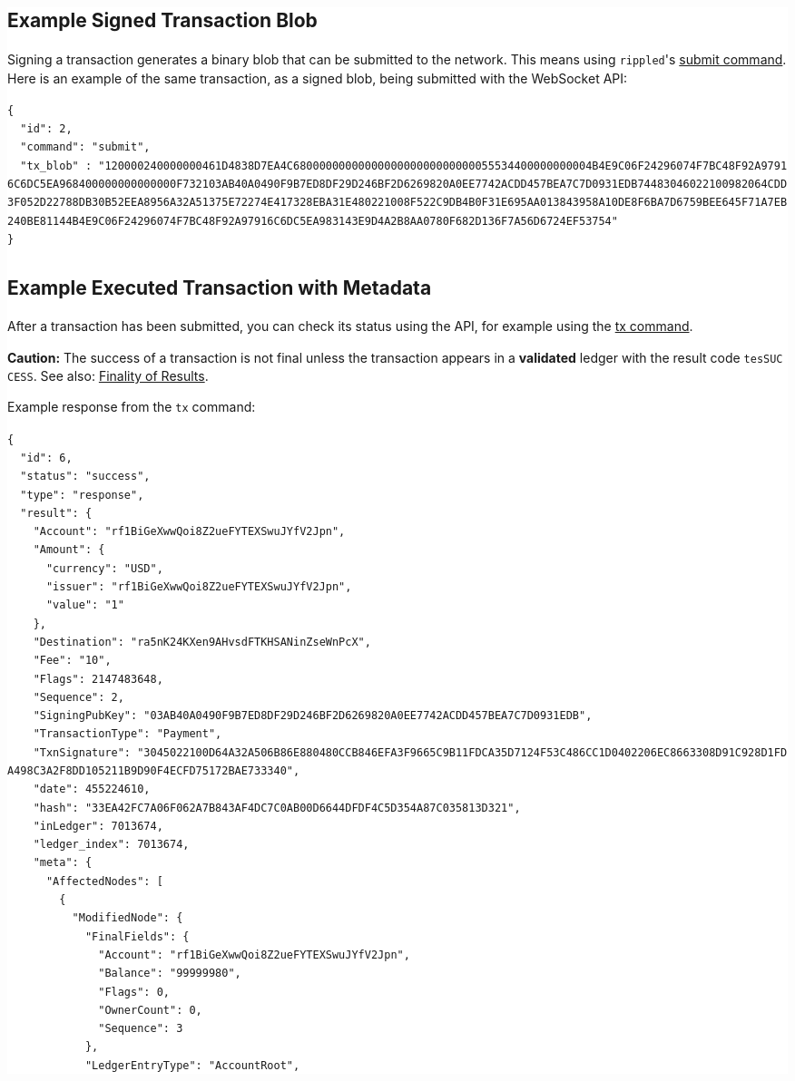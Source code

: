 ## Example Signed Transaction Blob

Signing a transaction generates a binary blob that can be submitted to the network. This means using `rippled`'s [submit command](submit.html). Here is an example of the same transaction, as a signed blob, being submitted with the WebSocket API:

```
{
  "id": 2,
  "command": "submit",
  "tx_blob" : "120000240000000461D4838D7EA4C6800000000000000000000000000055534400000000004B4E9C06F24296074F7BC48F92A97916C6DC5EA968400000000000000F732103AB40A0490F9B7ED8DF29D246BF2D6269820A0EE7742ACDD457BEA7C7D0931EDB74483046022100982064CDD3F052D22788DB30B52EEA8956A32A51375E72274E417328EBA31E480221008F522C9DB4B0F31E695AA013843958A10DE8F6BA7D6759BEE645F71A7EB240BE81144B4E9C06F24296074F7BC48F92A97916C6DC5EA983143E9D4A2B8AA0780F682D136F7A56D6724EF53754"
}
```

## Example Executed Transaction with Metadata

After a transaction has been submitted, you can check its status using the API, for example using the [tx command](tx.html).

**Caution:** The success of a transaction is not final unless the transaction appears in a **validated** ledger with the result code `tesSUCCESS`. See also: [Finality of Results](finality-of-results.html).

Example response from the `tx` command:

```
{
  "id": 6,
  "status": "success",
  "type": "response",
  "result": {
    "Account": "rf1BiGeXwwQoi8Z2ueFYTEXSwuJYfV2Jpn",
    "Amount": {
      "currency": "USD",
      "issuer": "rf1BiGeXwwQoi8Z2ueFYTEXSwuJYfV2Jpn",
      "value": "1"
    },
    "Destination": "ra5nK24KXen9AHvsdFTKHSANinZseWnPcX",
    "Fee": "10",
    "Flags": 2147483648,
    "Sequence": 2,
    "SigningPubKey": "03AB40A0490F9B7ED8DF29D246BF2D6269820A0EE7742ACDD457BEA7C7D0931EDB",
    "TransactionType": "Payment",
    "TxnSignature": "3045022100D64A32A506B86E880480CCB846EFA3F9665C9B11FDCA35D7124F53C486CC1D0402206EC8663308D91C928D1FDA498C3A2F8DD105211B9D90F4ECFD75172BAE733340",
    "date": 455224610,
    "hash": "33EA42FC7A06F062A7B843AF4DC7C0AB00D6644DFDF4C5D354A87C035813D321",
    "inLedger": 7013674,
    "ledger_index": 7013674,
    "meta": {
      "AffectedNodes": [
        {
          "ModifiedNode": {
            "FinalFields": {
              "Account": "rf1BiGeXwwQoi8Z2ueFYTEXSwuJYfV2Jpn",
              "Balance": "99999980",
              "Flags": 0,
              "OwnerCount": 0,
              "Sequence": 3
            },
            "LedgerEntryType": "AccountRoot",
```